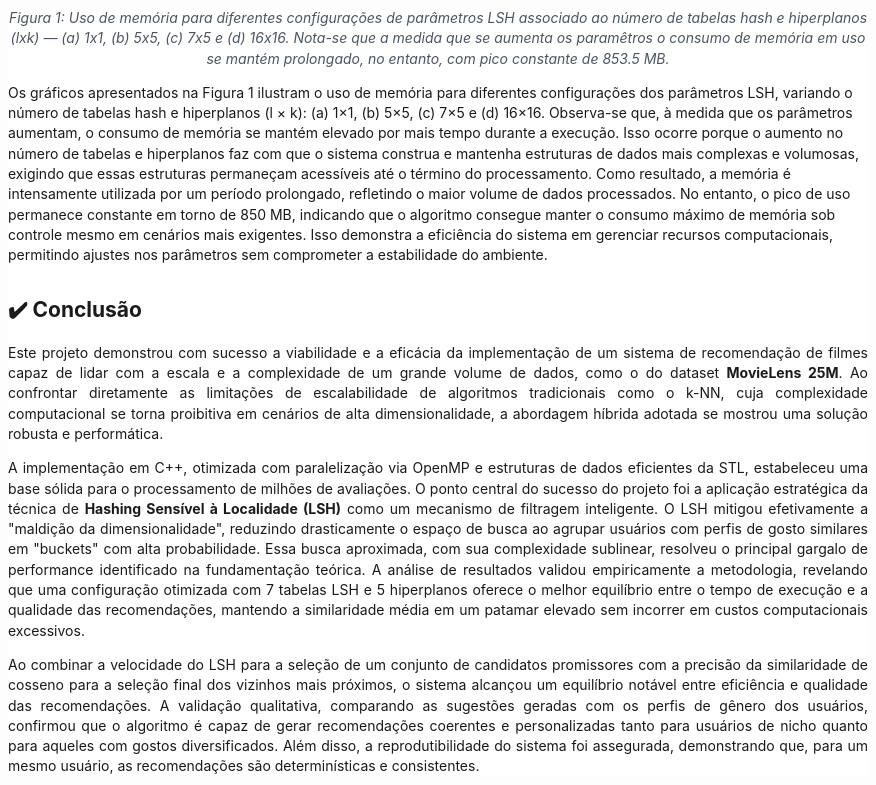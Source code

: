 </div>

<p style="text-align: center; font-size: 14px; color: #4b5563; margin-top: 10px;">
  <em>Figura 1: Uso de memória para diferentes configurações de parâmetros LSH associado ao número de tabelas hash e hiperplanos (lxk) — (a) 1x1, (b) 5x5, (c) 7x5 e (d) 16x16. Nota-se que a medida que se aumenta os paramêtros o consumo de memória em uso se mantém prolongado, no entanto, com pico constante de 853.5 MB. </em>
</p>


Os gráficos apresentados na Figura 1 ilustram o uso de memória para diferentes configurações dos parâmetros LSH, variando o número de tabelas hash e hiperplanos (l × k): (a) 1×1, (b) 5×5, (c) 7×5 e (d) 16×16. Observa-se que, à medida que os parâmetros aumentam, o consumo de memória se mantém elevado por mais tempo durante a execução. Isso ocorre porque o aumento no número de tabelas e hiperplanos faz com que o sistema construa e mantenha estruturas de dados mais complexas e volumosas, exigindo que essas estruturas permaneçam acessíveis até o término do processamento. Como resultado, a memória é intensamente utilizada por um período prolongado, refletindo o maior volume de dados processados. No entanto, o pico de uso permanece constante em torno de 850 MB, indicando que o algoritmo consegue manter o consumo máximo de memória sob controle mesmo em cenários mais exigentes. Isso demonstra a eficiência do sistema em gerenciar recursos computacionais, permitindo ajustes nos parâmetros sem comprometer a estabilidade do ambiente.

<h2 id="conclusao">✔️ Conclusão</h2>

<p align="justify">
Este projeto demonstrou com sucesso a viabilidade e a eficácia da implementação de um sistema de recomendação de filmes capaz de lidar com a escala e a complexidade de um grande volume de dados, como o do dataset <b>MovieLens 25M</b>. Ao confrontar diretamente as limitações de escalabilidade de algoritmos tradicionais como o k-NN, cuja complexidade computacional se torna proibitiva em cenários de alta dimensionalidade, a abordagem híbrida adotada se mostrou uma solução robusta e performática.
</p>

<p align="justify">
A implementação em C++, otimizada com paralelização via OpenMP e estruturas de dados eficientes da STL, estabeleceu uma base sólida para o processamento de milhões de avaliações. O ponto central do sucesso do projeto foi a aplicação estratégica da técnica de <b>Hashing Sensível à Localidade (LSH)</b> como um mecanismo de filtragem inteligente. O LSH mitigou efetivamente a "maldição da dimensionalidade", reduzindo drasticamente o espaço de busca ao agrupar usuários com perfis de gosto similares em "buckets" com alta probabilidade. Essa busca aproximada, com sua complexidade sublinear, resolveu o principal gargalo de performance identificado na fundamentação teórica. A análise de resultados validou empiricamente a metodologia, revelando que uma configuração otimizada com 7 tabelas LSH e 5 hiperplanos oferece o melhor equilíbrio entre o tempo de execução e a qualidade das recomendações, mantendo a similaridade média em um patamar elevado sem incorrer em custos computacionais excessivos.
</p>

<p align="justify">
Ao combinar a velocidade do LSH para a seleção de um conjunto de candidatos promissores com a precisão da similaridade de cosseno para a seleção final dos vizinhos mais próximos, o sistema alcançou um equilíbrio notável entre eficiência e qualidade das recomendações. A validação qualitativa, comparando as sugestões geradas com os perfis de gênero dos usuários, confirmou que o algoritmo é capaz de gerar recomendações coerentes e personalizadas tanto para usuários de nicho quanto para aqueles com gostos diversificados. Além disso, a reprodutibilidade do sistema foi assegurada, demonstrando que, para um mesmo usuário, as recomendações são determinísticas e consistentes.
</p>
